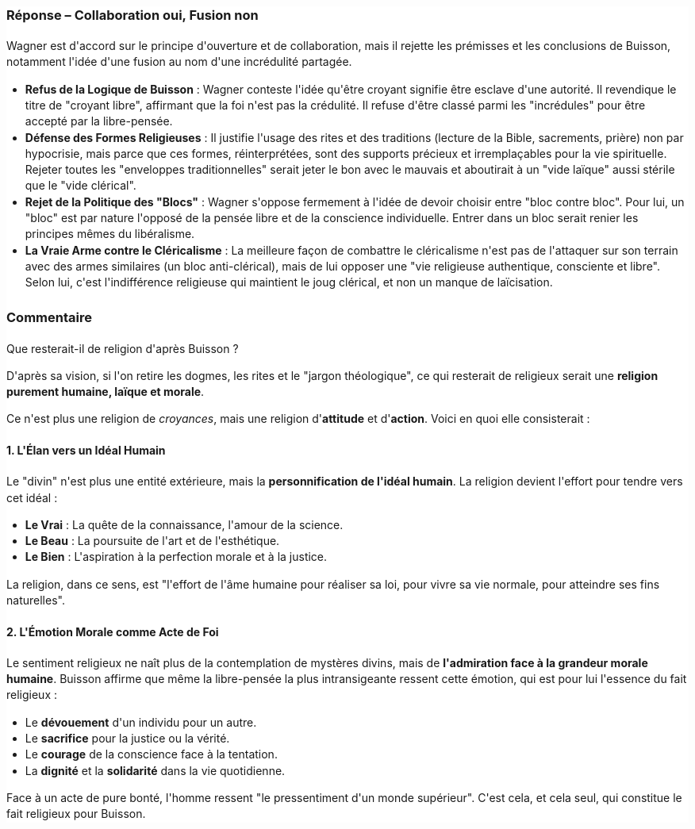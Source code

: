 ### Réponse – Collaboration oui, Fusion non

Wagner est d'accord sur le principe d'ouverture et de collaboration, mais il rejette les prémisses et les conclusions de Buisson, notamment l'idée d'une fusion au nom d'une incrédulité partagée.

* **Refus de la Logique de Buisson** : Wagner conteste l'idée qu'être croyant signifie être esclave d'une autorité. Il revendique le titre de "croyant libre", affirmant que la foi n'est pas la crédulité. Il refuse d'être classé parmi les "incrédules" pour être accepté par la libre-pensée.
* **Défense des Formes Religieuses** : Il justifie l'usage des rites et des traditions (lecture de la Bible, sacrements, prière) non par hypocrisie, mais parce que ces formes, réinterprétées, sont des supports précieux et irremplaçables pour la vie spirituelle. Rejeter toutes les "enveloppes traditionnelles" serait jeter le bon avec le mauvais et aboutirait à un "vide laïque" aussi stérile que le "vide clérical".
* **Rejet de la Politique des "Blocs"** : Wagner s'oppose fermement à l'idée de devoir choisir entre "bloc contre bloc". Pour lui, un "bloc" est par nature l'opposé de la pensée libre et de la conscience individuelle. Entrer dans un bloc serait renier les principes mêmes du libéralisme.
* **La Vraie Arme contre le Cléricalisme** : La meilleure façon de combattre le cléricalisme n'est pas de l'attaquer sur son terrain avec des armes similaires (un bloc anti-clérical), mais de lui opposer une "vie religieuse authentique, consciente et libre". Selon lui, c'est l'indifférence religieuse qui maintient le joug clérical, et non un manque de laïcisation.

### Commentaire

Que resterait-il de religion d'après Buisson ?

D'après sa vision, si l'on retire les dogmes, les rites et le "jargon théologique", ce qui resterait de religieux serait une **religion purement humaine, laïque et morale**.

Ce n'est plus une religion de *croyances*, mais une religion d'**attitude** et d'**action**. Voici en quoi elle consisterait :

#### 1. L'Élan vers un Idéal Humain

Le "divin" n'est plus une entité extérieure, mais la **personnification de l'idéal humain**. La religion devient l'effort pour tendre vers cet idéal :
* **Le Vrai** : La quête de la connaissance, l'amour de la science.
* **Le Beau** : La poursuite de l'art et de l'esthétique.
* **Le Bien** : L'aspiration à la perfection morale et à la justice.

La religion, dans ce sens, est "l'effort de l'âme humaine pour réaliser sa loi, pour vivre sa vie normale, pour atteindre ses fins naturelles".

#### 2. L'Émotion Morale comme Acte de Foi

Le sentiment religieux ne naît plus de la contemplation de mystères divins, mais de **l'admiration face à la grandeur morale humaine**. Buisson affirme que même la libre-pensée la plus intransigeante ressent cette émotion, qui est pour lui l'essence du fait religieux :
* Le **dévouement** d'un individu pour un autre.
* Le **sacrifice** pour la justice ou la vérité.
* Le **courage** de la conscience face à la tentation.
* La **dignité** et la **solidarité** dans la vie quotidienne.

Face à un acte de pure bonté, l'homme ressent "le pressentiment d'un monde supérieur". C'est cela, et cela seul, qui constitue le fait religieux pour Buisson.
